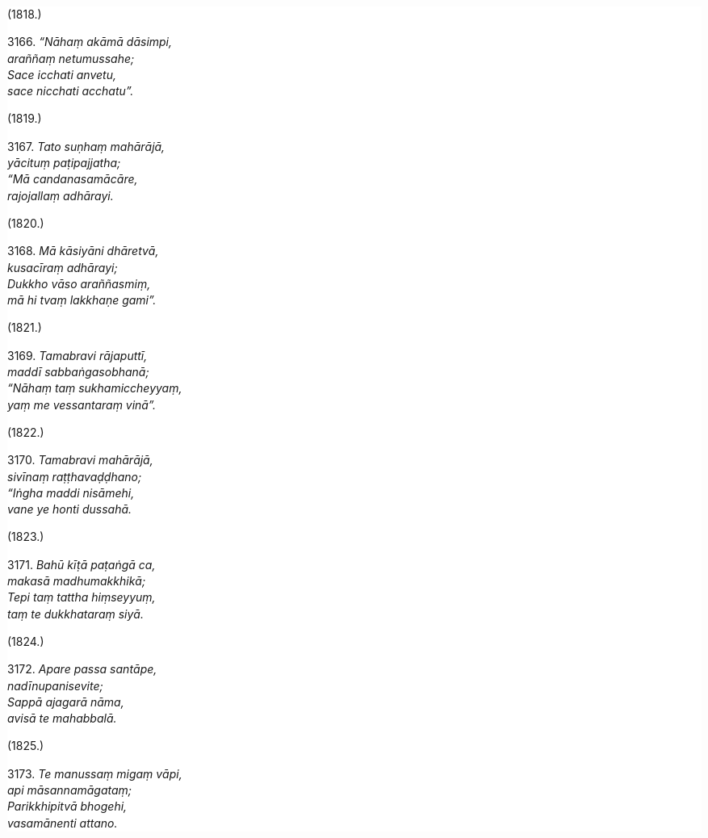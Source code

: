 
(1818.)

3166\. _“Nāhaṃ akāmā dāsimpi,_  
_araññaṃ netumussahe;_  
_Sace icchati anvetu,_  
_sace nicchati acchatu”._  


(1819.)

3167\. _Tato suṇhaṃ mahārājā,_  
_yācituṃ paṭipajjatha;_  
_“Mā candanasamācāre,_  
_rajojallaṃ adhārayi._  


(1820.)

3168\. _Mā kāsiyāni dhāretvā,_  
_kusacīraṃ adhārayi;_  
_Dukkho vāso araññasmiṃ,_  
_mā hi tvaṃ lakkhaṇe gami”._  


(1821.)

3169\. _Tamabravi rājaputtī,_  
_maddī sabbaṅgasobhanā;_  
_“Nāhaṃ taṃ sukhamiccheyyaṃ,_  
_yaṃ me vessantaraṃ vinā”._  


(1822.)

3170\. _Tamabravi mahārājā,_  
_sivīnaṃ raṭṭhavaḍḍhano;_  
_“Iṅgha maddi nisāmehi,_  
_vane ye honti dussahā._  


(1823.)

3171\. _Bahū kīṭā paṭaṅgā ca,_  
_makasā madhumakkhikā;_  
_Tepi taṃ tattha hiṃseyyuṃ,_  
_taṃ te dukkhataraṃ siyā._  


(1824.)

3172\. _Apare passa santāpe,_  
_nadīnupanisevite;_  
_Sappā ajagarā nāma,_  
_avisā te mahabbalā._  


(1825.)

3173\. _Te manussaṃ migaṃ vāpi,_  
_api māsannamāgataṃ;_  
_Parikkhipitvā bhogehi,_  
_vasamānenti attano._  
